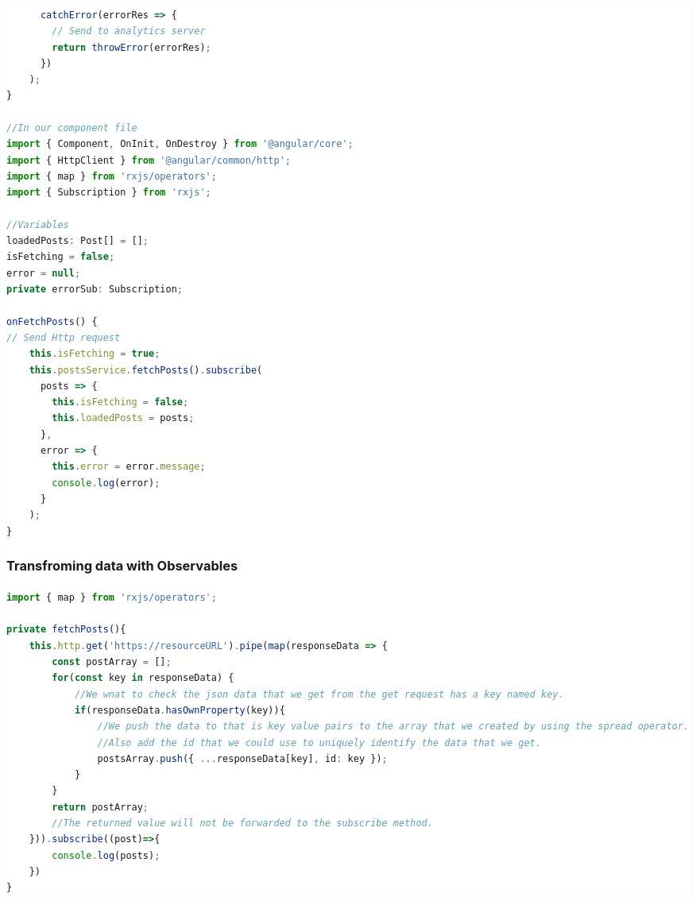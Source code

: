 ```ts
      catchError(errorRes => {
        // Send to analytics server
        return throwError(errorRes);
      })
    );
}

//In our component file
import { Component, OnInit, OnDestroy } from '@angular/core';
import { HttpClient } from '@angular/common/http';
import { map } from 'rxjs/operators';
import { Subscription } from 'rxjs';

//Variables
loadedPosts: Post[] = [];
isFetching = false;
error = null;
private errorSub: Subscription;

onFetchPosts() {
// Send Http request
    this.isFetching = true;
    this.postsService.fetchPosts().subscribe(
      posts => {
        this.isFetching = false;
        this.loadedPosts = posts;
      },
      error => {
        this.error = error.message;
        console.log(error);
      }
    );
}
```

### Transfroming data with Observables

```ts
import { map } from 'rxjs/operators';

private fetchPosts(){
    this.http.get('https://resourceURL').pipe(map(responseData => {
        const postArray = [];
        for(const key in responseData) {
            //We wnat to check the json data that we get from the get request has a key named key.
            if(responseData.hasOwnProperty(key)){
                //We push the data to that is key value pairs to the array that we created by using the spread operator.
                //Also add the id that we could use to uniquely identify the data that we get.
                postsArray.push({ ...responseData[key], id: key });
            }
        }
        return postArray;
        //The returned value will not be forwarded to the subscribe method.
    })).subscribe((post)=>{
        console.log(posts);
    })
}
```
